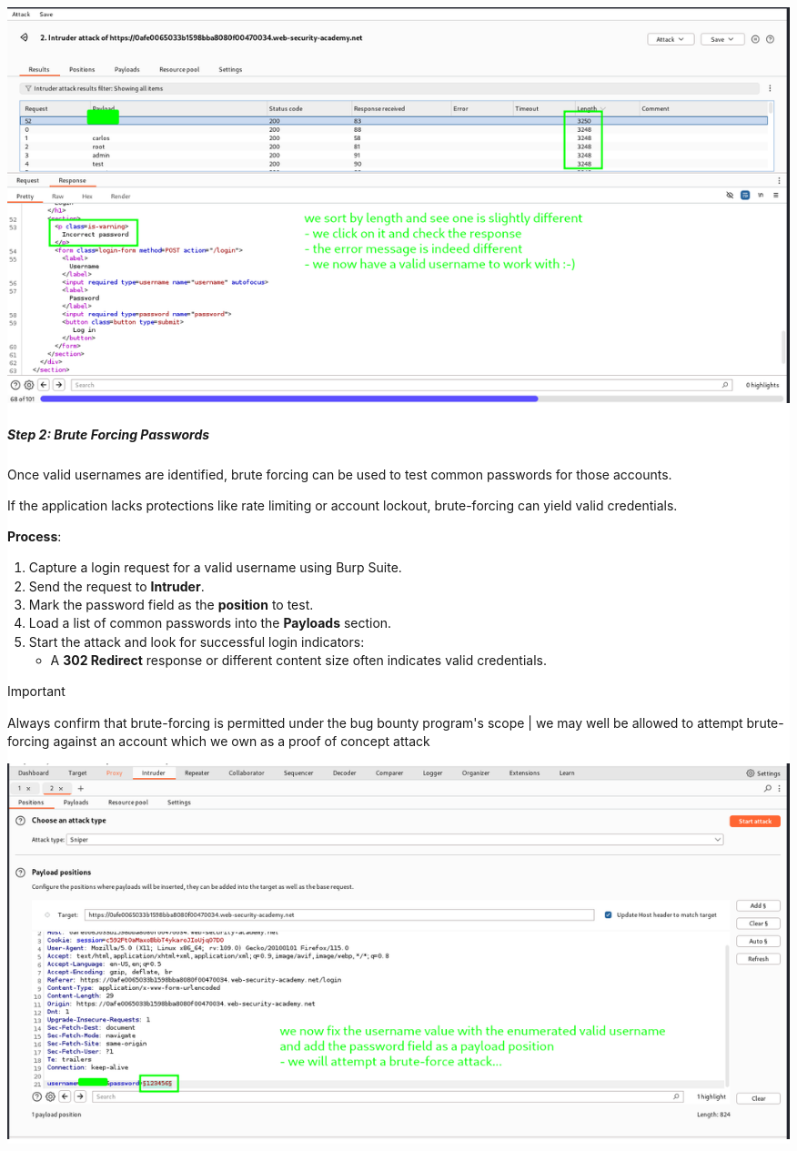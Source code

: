 ![ue5](images/5.png)

##### Step 2: Brute Forcing Passwords
Once valid usernames are identified, brute forcing can be used to test common passwords for those accounts.

If the application lacks protections like rate limiting or account lockout, brute-forcing can yield valid credentials. 

**Process**: 
1. Capture a login request for a valid username using Burp Suite. 
2. Send the request to **Intruder**. 
3. Mark the password field as the **position** to test. 
4. Load a list of common passwords into the **Payloads** section. 
5. Start the attack and look for successful login indicators: 
   - A **302 Redirect** response or different content size often indicates valid credentials. 

>[!IMPORTANT]
>Always confirm that brute-forcing is permitted under the bug bounty program's scope | we may well be allowed to attempt brute-forcing against an account which we own as a proof of concept attack

![ue6](images/6.png)
